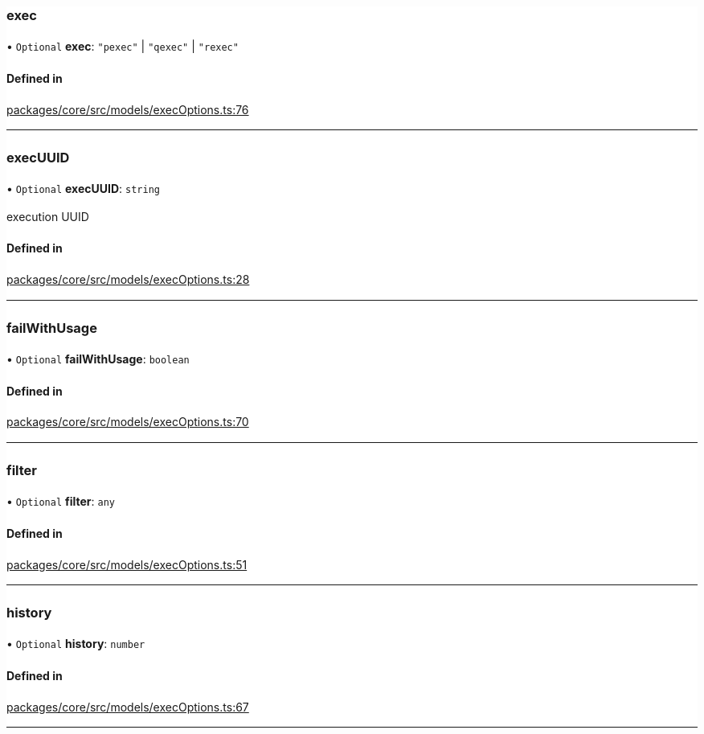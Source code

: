 ### exec

• `Optional` **exec**: `"pexec"` \| `"qexec"` \| `"rexec"`

#### Defined in

[packages/core/src/models/execOptions.ts:76](https://github.com/mra-ruiz/kui/blob/a3b5e3edf/packages/core/src/models/execOptions.ts#L76)

---

### execUUID

• `Optional` **execUUID**: `string`

execution UUID

#### Defined in

[packages/core/src/models/execOptions.ts:28](https://github.com/mra-ruiz/kui/blob/a3b5e3edf/packages/core/src/models/execOptions.ts#L28)

---

### failWithUsage

• `Optional` **failWithUsage**: `boolean`

#### Defined in

[packages/core/src/models/execOptions.ts:70](https://github.com/mra-ruiz/kui/blob/a3b5e3edf/packages/core/src/models/execOptions.ts#L70)

---

### filter

• `Optional` **filter**: `any`

#### Defined in

[packages/core/src/models/execOptions.ts:51](https://github.com/mra-ruiz/kui/blob/a3b5e3edf/packages/core/src/models/execOptions.ts#L51)

---

### history

• `Optional` **history**: `number`

#### Defined in

[packages/core/src/models/execOptions.ts:67](https://github.com/mra-ruiz/kui/blob/a3b5e3edf/packages/core/src/models/execOptions.ts#L67)

---
